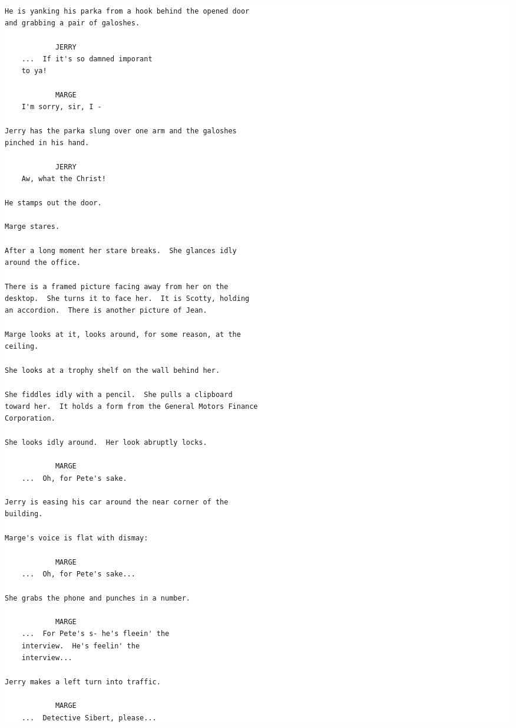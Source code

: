 	He is yanking his parka from a hook behind the opened door
	and grabbing a pair of galoshes.

				JERRY
		...  If it's so damned imporant
		to ya!

				MARGE
		I'm sorry, sir, I -

	Jerry has the parka slung over one arm and the galoshes
	pinched in his hand.

				JERRY
		Aw, what the Christ!

	He stamps out the door.

	Marge stares.

	After a long moment her stare breaks.  She glances idly
	around the office.

	There is a framed picture facing away from her on the
	desktop.  She turns it to face her.  It is Scotty, holding
	an accordion.  There is another picture of Jean.

	Marge looks at it, looks around, for some reason, at the
	ceiling.

	She looks at a trophy shelf on the wall behind her.

	She fiddles idly with a pencil.  She pulls a clipboard
	toward her.  It holds a form from the General Motors Finance
	Corporation.

	She looks idly around.  Her look abruptly locks.

				MARGE
		...  Oh, for Pete's sake.

	Jerry is easing his car around the near corner of the
	building.

	Marge's voice is flat with dismay:

				MARGE
		...  Oh, for Pete's sake...

	She grabs the phone and punches in a number.

				MARGE
		...  For Pete's s- he's fleein' the
		interview.  He's feelin' the
		interview...

	Jerry makes a left turn into traffic.

				MARGE
		...  Detective Sibert, please...
